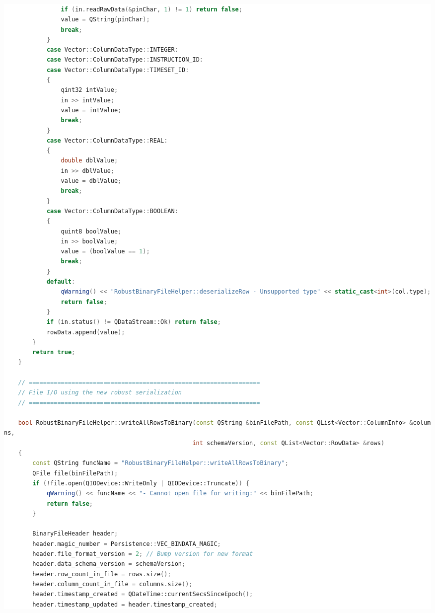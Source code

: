 ```cpp
                if (in.readRawData(&pinChar, 1) != 1) return false;
                value = QString(pinChar);
                break;
            }
            case Vector::ColumnDataType::INTEGER:
            case Vector::ColumnDataType::INSTRUCTION_ID:
            case Vector::ColumnDataType::TIMESET_ID:
            {
                qint32 intValue;
                in >> intValue;
                value = intValue;
                break;
            }
            case Vector::ColumnDataType::REAL:
            {
                double dblValue;
                in >> dblValue;
                value = dblValue;
                break;
            }
            case Vector::ColumnDataType::BOOLEAN:
            {
                quint8 boolValue;
                in >> boolValue;
                value = (boolValue == 1);
                break;
            }
            default:
                qWarning() << "RobustBinaryFileHelper::deserializeRow - Unsupported type" << static_cast<int>(col.type);
                return false;
            }
            if (in.status() != QDataStream::Ok) return false;
            rowData.append(value);
        }
        return true;
    }
    
    // =================================================================
    // File I/O using the new robust serialization
    // =================================================================
    
    bool RobustBinaryFileHelper::writeAllRowsToBinary(const QString &binFilePath, const QList<Vector::ColumnInfo> &columns,
                                                     int schemaVersion, const QList<Vector::RowData> &rows)
    {
        const QString funcName = "RobustBinaryFileHelper::writeAllRowsToBinary";
        QFile file(binFilePath);
        if (!file.open(QIODevice::WriteOnly | QIODevice::Truncate)) {
            qWarning() << funcName << "- Cannot open file for writing:" << binFilePath;
            return false;
        }

        BinaryFileHeader header;
        header.magic_number = Persistence::VEC_BINDATA_MAGIC;
        header.file_format_version = 2; // Bump version for new format
        header.data_schema_version = schemaVersion;
        header.row_count_in_file = rows.size();
        header.column_count_in_file = columns.size();
        header.timestamp_created = QDateTime::currentSecsSinceEpoch();
        header.timestamp_updated = header.timestamp_created;

```